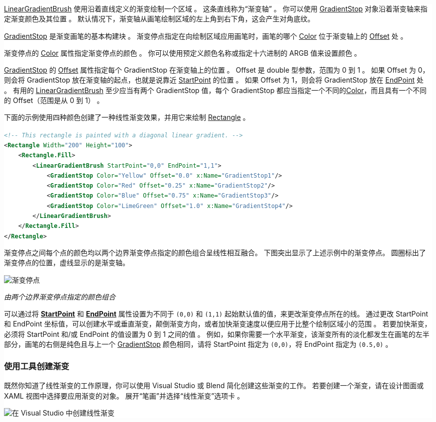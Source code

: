 [LinearGradientBrush](/uwp/api/Windows.UI.Xaml.Media.LinearGradientBrush) 使用沿着直线定义的渐变绘制一个区域  。 这条直线称为“渐变轴”  。 你可以使用 [GradientStop](/uwp/api/Windows.UI.Xaml.Media.GradientStop) 对象沿着渐变轴来指定渐变颜色及其位置  。 默认情况下，渐变轴从画笔绘制区域的左上角到右下角，这会产生对角底纹。

[GradientStop](/uwp/api/Windows.UI.Xaml.Media.GradientStop) 是渐变画笔的基本构建块  。 渐变停点指定在向绘制区域应用画笔时，画笔的哪个 [Color](/uwp/api/windows.ui.xaml.media.gradientstop.color) 位于渐变轴上的 [Offset](/uwp/api/windows.ui.xaml.media.gradientstop.offset) 处   。

渐变停点的 [Color](/uwp/api/windows.ui.xaml.media.gradientstop.color) 属性指定渐变停点的颜色  。 你可以使用预定义颜色名称或指定十六进制的 ARGB 值来设置颜色  。

[GradientStop](/uwp/api/Windows.UI.Xaml.Media.GradientStop) 的 [Offset](/uwp/api/windows.ui.xaml.media.gradientstop.offset) 属性指定每个 GradientStop 在渐变轴上的位置    。 Offset 是 double 型参数，范围为 0 到 1   。 如果 Offset 为 0，则会将 GradientStop 放在渐变轴的起点，也就是说靠近 [StartPoint](/uwp/api/windows.ui.xaml.media.lineargradientbrush.startpoint) 的位置    。 如果 Offset 为 1，则会将 GradientStop 放在 [EndPoint](/uwp/api/windows.ui.xaml.media.lineargradientbrush.endpoint) 处    。 有用的 [LinearGradientBrush](/uwp/api/Windows.UI.Xaml.Media.LinearGradientBrush) 至少应当有两个 GradientStop 值，每个 GradientStop 都应当指定一个不同的[Color](/uwp/api/windows.ui.xaml.media.gradientstop.color)，而且具有一个不同的 Offset（范围是从 0 到 1）      。

下面的示例使用四种颜色创建了一种线性渐变效果，并用它来绘制 [Rectangle](/uwp/api/Windows.UI.Xaml.Shapes.Rectangle)  。

```xml
<!-- This rectangle is painted with a diagonal linear gradient. -->
<Rectangle Width="200" Height="100">
    <Rectangle.Fill>
        <LinearGradientBrush StartPoint="0,0" EndPoint="1,1">
            <GradientStop Color="Yellow" Offset="0.0" x:Name="GradientStop1"/>
            <GradientStop Color="Red" Offset="0.25" x:Name="GradientStop2"/>
            <GradientStop Color="Blue" Offset="0.75" x:Name="GradientStop3"/>
            <GradientStop Color="LimeGreen" Offset="1.0" x:Name="GradientStop4"/>
        </LinearGradientBrush>
    </Rectangle.Fill>
</Rectangle>
```

渐变停点之间每个点的颜色均以两个边界渐变停点指定的颜色组合呈线性相互融合。 下图突出显示了上述示例中的渐变停点。 圆圈标出了渐变停点的位置，虚线显示的是渐变轴。

![渐变停点](images/linear-gradients-stops.png)

*由两个边界渐变停点指定的颜色组合*

可以通过将 [**StartPoint**](/uwp/api/windows.ui.xaml.media.lineargradientbrush.startpoint) 和 [**EndPoint**](/uwp/api/windows.ui.xaml.media.lineargradientbrush.endpoint) 属性设置为不同于 `(0,0)` 和 `(1,1)` 起始默认值的值，来更改渐变停点所在的线。 通过更改 StartPoint 和 EndPoint 坐标值，可以创建水平或垂直渐变，颠倒渐变方向，或者加快渐变速度以便应用于比整个绘制区域小的范围   。 若要加快渐变，必须将 StartPoint 和/或 EndPoint 的值设置为 0 到 1 之间的值   。 例如，如果你需要一个水平渐变，该渐变所有的淡化都发生在画笔的左半部分，画笔的右侧是纯色且与上一个 [GradientStop](/uwp/api/Windows.UI.Xaml.Media.GradientStop) 颜色相同，请将 StartPoint 指定为 `(0,0)`，将 EndPoint 指定为 `(0.5,0)`   。

### <a name="use-tools-to-make-gradients"></a>使用工具创建渐变

既然你知道了线性渐变的工作原理，你可以使用 Visual Studio 或 Blend 简化创建这些渐变的工作。 若要创建一个渐变，请在设计图面或 XAML 视图中选择要应用渐变的对象。 展开“笔画”并选择“线性渐变”选项卡   。

![在 Visual Studio 中创建线性渐变](images/tool-gradient-brush-1.png)
